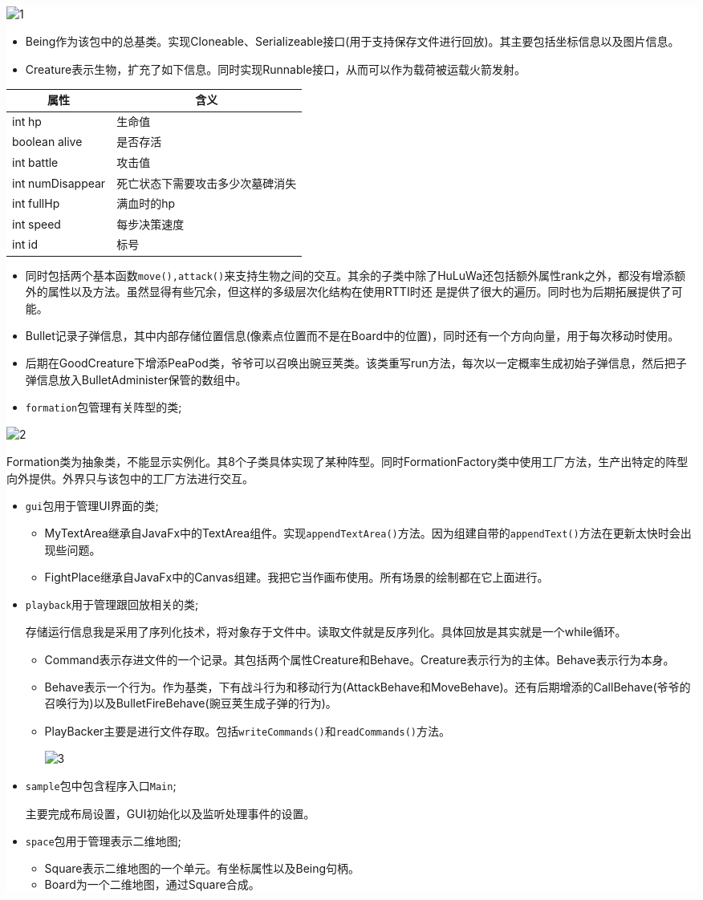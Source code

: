   ![1](C:\Users\13745\Desktop\大作业\HuLuWa3\pic\1.JPG)

  * Being作为该包中的总基类。实现Cloneable、Serializeable接口(用于支持保存文件进行回放)。其主要包括坐标信息以及图片信息。

  * Creature表示生物，扩充了如下信息。同时实现Runnable接口，从而可以作为载荷被运载火箭发射。

  | 属性             | 含义                             |
  | ---------------- | -------------------------------- |
  | int hp           | 生命值                           |
  | boolean alive    | 是否存活                         |
  | int battle       | 攻击值                           |
  | int numDisappear | 死亡状态下需要攻击多少次墓碑消失 |
  | int fullHp       | 满血时的hp                       |
  | int speed        | 每步决策速度                     |
  | int id           | 标号                             |

  * 同时包括两个基本函数`move(),attack()`来支持生物之间的交互。其余的子类中除了HuLuWa还包括额外属性rank之外，都没有增添额外的属性以及方法。虽然显得有些冗余，但这样的多级层次化结构在使用RTTI时还	是提供了很大的遍历。同时也为后期拓展提供了可能。
  * Bullet记录子弹信息，其中内部存储位置信息(像素点位置而不是在Board中的位置)，同时还有一个方向向量，用于每次移动时使用。
  * 后期在GoodCreature下增添PeaPod类，爷爷可以召唤出豌豆荚类。该类重写run方法，每次以一定概率生成初始子弹信息，然后把子弹信息放入BulletAdminister保管的数组中。

* `formation`包管理有关阵型的类;

![2](C:\Users\13745\Desktop\project_pic\2.JPG)

  Formation类为抽象类，不能显示实例化。其8个子类具体实现了某种阵型。同时FormationFactory类中使用工厂方法，生产出特定的阵型向外提供。外界只与该包中的工厂方法进行交互。

* `gui`包用于管理UI界面的类;

  * MyTextArea继承自JavaFx中的TextArea组件。实现`appendTextArea()`方法。因为组建自带的`appendText()`方法在更新太快时会出现些问题。

  * FightPlace继承自JavaFx中的Canvas组建。我把它当作画布使用。所有场景的绘制都在它上面进行。

* `playback`用于管理跟回放相关的类;

  存储运行信息我是采用了序列化技术，将对象存于文件中。读取文件就是反序列化。具体回放是其实就是一个while循环。

  * Command表示存进文件的一个记录。其包括两个属性Creature和Behave。Creature表示行为的主体。Behave表示行为本身。

  * Behave表示一个行为。作为基类，下有战斗行为和移动行为(AttackBehave和MoveBehave)。还有后期增添的CallBehave(爷爷的召唤行为)以及BulletFireBehave(豌豆荚生成子弹的行为)。

  * PlayBacker主要是进行文件存取。包括`writeCommands()`和`readCommands()`方法。

    ![3](C:\Users\13745\Desktop\大作业\HuLuWa3\pic\3.JPG)

* `sample`包中包含程序入口`Main`;

  主要完成布局设置，GUI初始化以及监听处理事件的设置。

* `space`包用于管理表示二维地图;

  * Square表示二维地图的一个单元。有坐标属性以及Being句柄。
  * Board为一个二维地图，通过Square合成。
